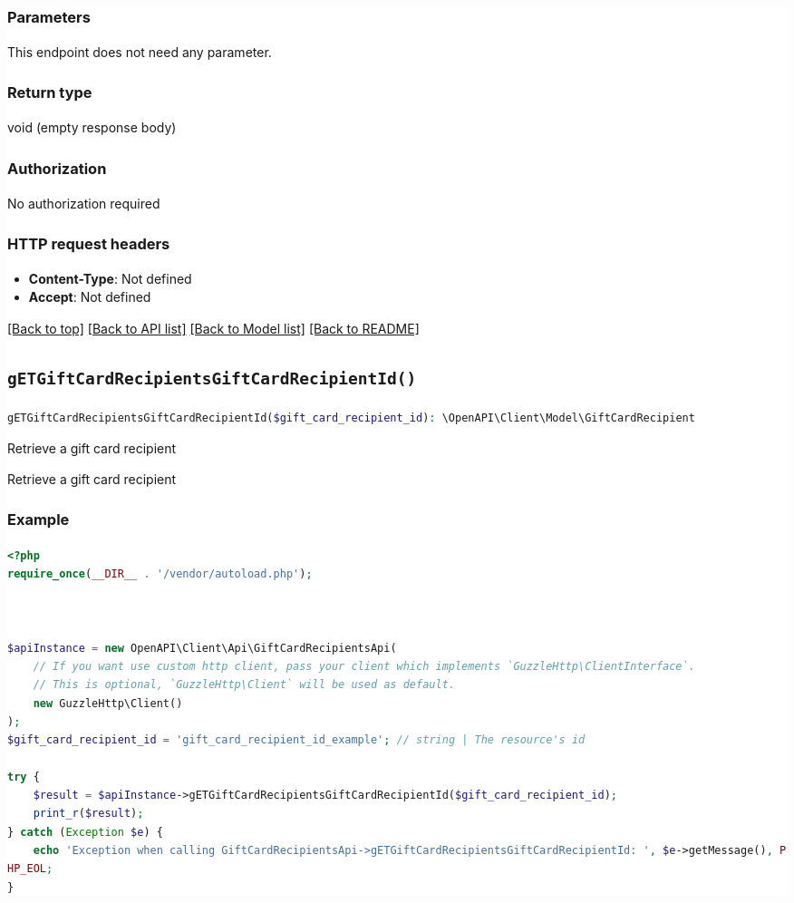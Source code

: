 ### Parameters

This endpoint does not need any parameter.

### Return type

void (empty response body)

### Authorization

No authorization required

### HTTP request headers

- **Content-Type**: Not defined
- **Accept**: Not defined

[[Back to top]](#) [[Back to API list]](../../README.md#endpoints)
[[Back to Model list]](../../README.md#models)
[[Back to README]](../../README.md)

## `gETGiftCardRecipientsGiftCardRecipientId()`

```php
gETGiftCardRecipientsGiftCardRecipientId($gift_card_recipient_id): \OpenAPI\Client\Model\GiftCardRecipient
```

Retrieve a gift card recipient

Retrieve a gift card recipient

### Example

```php
<?php
require_once(__DIR__ . '/vendor/autoload.php');



$apiInstance = new OpenAPI\Client\Api\GiftCardRecipientsApi(
    // If you want use custom http client, pass your client which implements `GuzzleHttp\ClientInterface`.
    // This is optional, `GuzzleHttp\Client` will be used as default.
    new GuzzleHttp\Client()
);
$gift_card_recipient_id = 'gift_card_recipient_id_example'; // string | The resource's id

try {
    $result = $apiInstance->gETGiftCardRecipientsGiftCardRecipientId($gift_card_recipient_id);
    print_r($result);
} catch (Exception $e) {
    echo 'Exception when calling GiftCardRecipientsApi->gETGiftCardRecipientsGiftCardRecipientId: ', $e->getMessage(), PHP_EOL;
}
```
